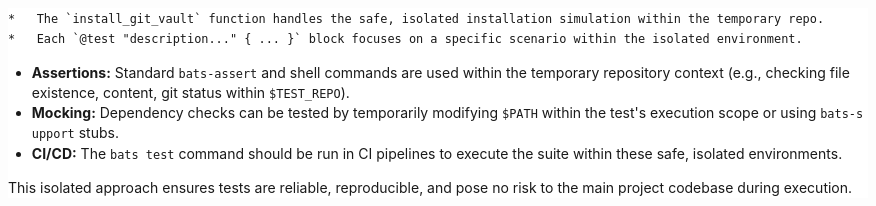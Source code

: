     *   The `install_git_vault` function handles the safe, isolated installation simulation within the temporary repo.
    *   Each `@test "description..." { ... }` block focuses on a specific scenario within the isolated environment.
*   **Assertions:** Standard `bats-assert` and shell commands are used within the temporary repository context (e.g., checking file existence, content, git status within `$TEST_REPO`).
*   **Mocking:** Dependency checks can be tested by temporarily modifying `$PATH` within the test's execution scope or using `bats-support` stubs.
*   **CI/CD:** The `bats test` command should be run in CI pipelines to execute the suite within these safe, isolated environments.

This isolated approach ensures tests are reliable, reproducible, and pose no risk to the main project codebase during execution. 